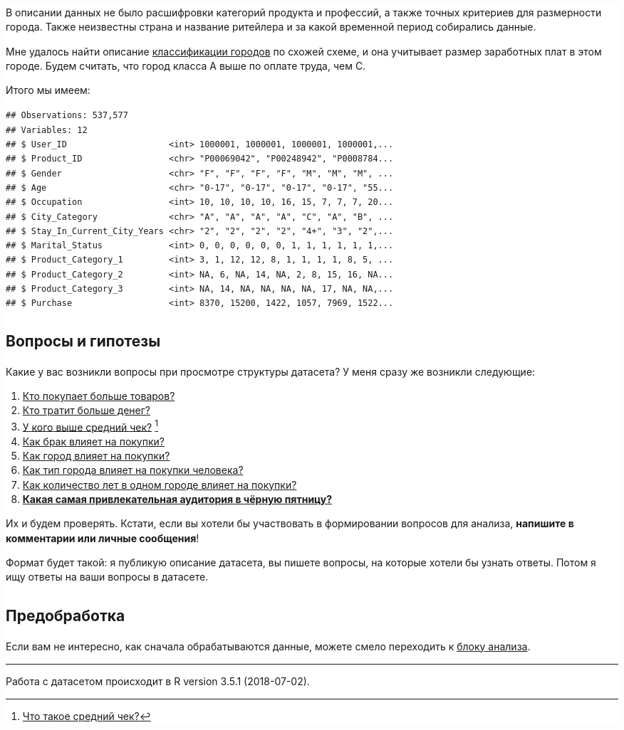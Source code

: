 В описании данных не было расшифровки категорий продукта и профессий, а также точных критериев для размерности города. Также неизвестны страна и название ритейлера и за какой временной период собирались данные.

Мне удалось найти описание [классификации городов](https://www.finmin.nic.in/sites/default/files/27-11-1965_0.pdf) по схожей схеме, и она учитывает размер заработных плат в этом городе. Будем считать, что город класса A выше по оплате труда, чем С.

Итого мы имеем:

```
## Observations: 537,577
## Variables: 12
## $ User_ID                    <int> 1000001, 1000001, 1000001, 1000001,...
## $ Product_ID                 <chr> "P00069042", "P00248942", "P0008784...
## $ Gender                     <chr> "F", "F", "F", "F", "M", "M", "M", ...
## $ Age                        <chr> "0-17", "0-17", "0-17", "0-17", "55...
## $ Occupation                 <int> 10, 10, 10, 10, 16, 15, 7, 7, 7, 20...
## $ City_Category              <chr> "A", "A", "A", "A", "C", "A", "B", ...
## $ Stay_In_Current_City_Years <chr> "2", "2", "2", "2", "4+", "3", "2",...
## $ Marital_Status             <int> 0, 0, 0, 0, 0, 0, 1, 1, 1, 1, 1, 1,...
## $ Product_Category_1         <int> 3, 1, 12, 12, 8, 1, 1, 1, 1, 8, 5, ...
## $ Product_Category_2         <int> NA, 6, NA, 14, NA, 2, 8, 15, 16, NA...
## $ Product_Category_3         <int> NA, 14, NA, NA, NA, NA, 17, NA, NA,...
## $ Purchase                   <int> 8370, 15200, 1422, 1057, 7969, 1522...
```

## Вопросы и гипотезы
Какие у вас возникли вопросы при просмотре структуры датасета? У меня сразу же возникли следующие:

1. [Кто покупает больше товаров?](#purchsex)
2. [Кто тратит больше денег?](#moneysex)
3. [У кого выше средний чек?](#averagechsex) [^1]
4. [Как брак влияет на покупки?](#mariagepurch)
5. [Как город влияет на покупки?](#citypurch)
6. [Как тип города влияет на покупки человека?](#moneysex)
7. [Как количество лет в одном городе влияет на покупки?](#yearscitypurch)
8. [**Какая самая привлекательная аудитория в чёрную пятницу?**](#audience)

Их и будем проверять. Кстати, если вы хотели бы участвовать в формировании вопросов для анализа, **напишите в комментарии или личные сообщения**! 

Формат будет такой: я публикую описание датасета, вы пишете вопросы, на которые хотели бы узнать ответы. Потом я ищу ответы на ваши вопросы в датасете.

[^1]: [Что такое средний чек?](http://www.marketch.ru/marketing_dictionary/marketing_terms_s/sredniy_chek/) 

## Предобработка

Если вам не интересно, как сначала обрабатываются данные, можете смело переходить к [блоку анализа](#analysis).

***

Работа с датасетом происходит в R version 3.5.1 (2018-07-02).
